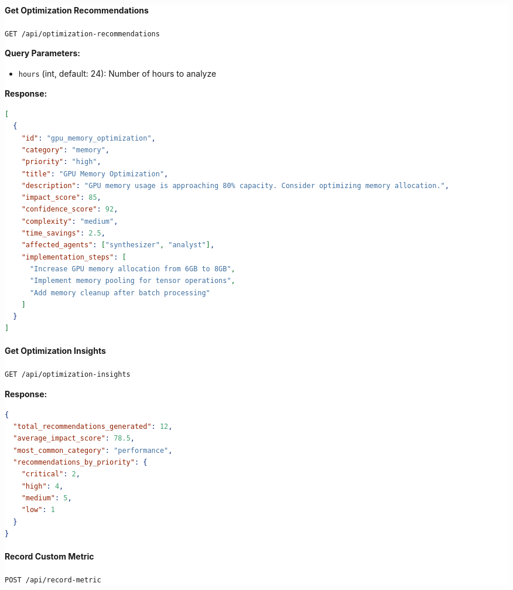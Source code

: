 
#### Get Optimization Recommendations
```http
GET /api/optimization-recommendations
```

**Query Parameters:**
- `hours` (int, default: 24): Number of hours to analyze

**Response:**
```json
[
  {
    "id": "gpu_memory_optimization",
    "category": "memory",
    "priority": "high",
    "title": "GPU Memory Optimization",
    "description": "GPU memory usage is approaching 80% capacity. Consider optimizing memory allocation.",
    "impact_score": 85,
    "confidence_score": 92,
    "complexity": "medium",
    "time_savings": 2.5,
    "affected_agents": ["synthesizer", "analyst"],
    "implementation_steps": [
      "Increase GPU memory allocation from 6GB to 8GB",
      "Implement memory pooling for tensor operations",
      "Add memory cleanup after batch processing"
    ]
  }
]
```

#### Get Optimization Insights
```http
GET /api/optimization-insights
```

**Response:**
```json
{
  "total_recommendations_generated": 12,
  "average_impact_score": 78.5,
  "most_common_category": "performance",
  "recommendations_by_priority": {
    "critical": 2,
    "high": 4,
    "medium": 5,
    "low": 1
  }
}
```

#### Record Custom Metric
```http
POST /api/record-metric
```
